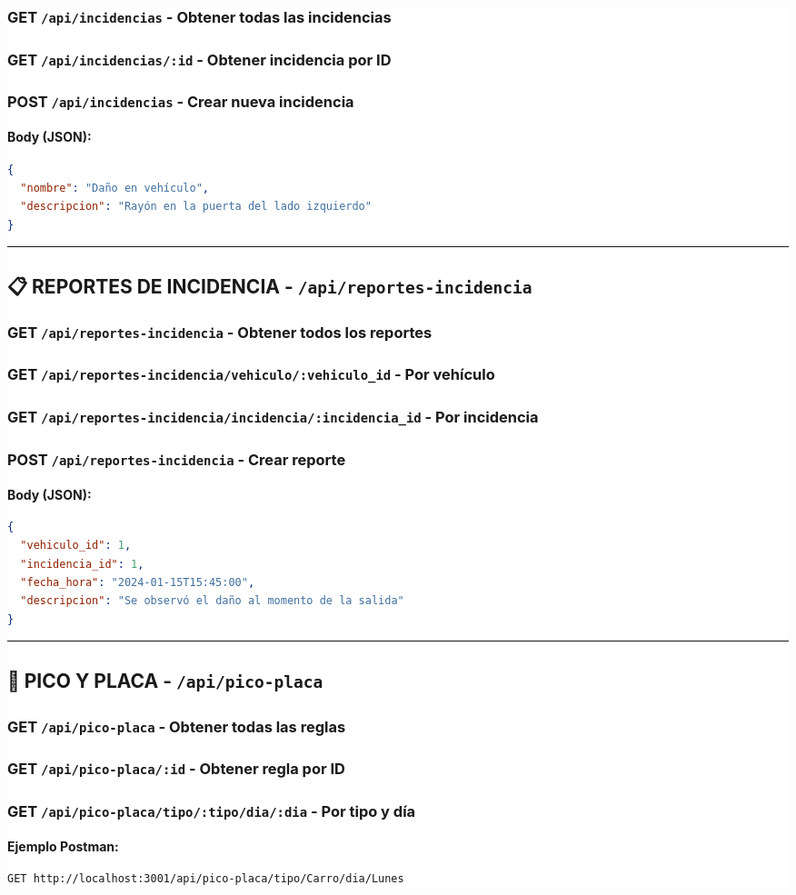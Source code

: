 ### **GET** `/api/incidencias` - Obtener todas las incidencias

### **GET** `/api/incidencias/:id` - Obtener incidencia por ID

### **POST** `/api/incidencias` - Crear nueva incidencia
**Body (JSON):**
```json
{
  "nombre": "Daño en vehículo",
  "descripcion": "Rayón en la puerta del lado izquierdo"
}
```

---

## 📋 **REPORTES DE INCIDENCIA** - `/api/reportes-incidencia`

### **GET** `/api/reportes-incidencia` - Obtener todos los reportes

### **GET** `/api/reportes-incidencia/vehiculo/:vehiculo_id` - Por vehículo

### **GET** `/api/reportes-incidencia/incidencia/:incidencia_id` - Por incidencia

### **POST** `/api/reportes-incidencia` - Crear reporte
**Body (JSON):**
```json
{
  "vehiculo_id": 1,
  "incidencia_id": 1,
  "fecha_hora": "2024-01-15T15:45:00",
  "descripcion": "Se observó el daño al momento de la salida"
}
```

---

## 🚦 **PICO Y PLACA** - `/api/pico-placa`

### **GET** `/api/pico-placa` - Obtener todas las reglas

### **GET** `/api/pico-placa/:id` - Obtener regla por ID

### **GET** `/api/pico-placa/tipo/:tipo/dia/:dia` - Por tipo y día
**Ejemplo Postman:**
```
GET http://localhost:3001/api/pico-placa/tipo/Carro/dia/Lunes
```
